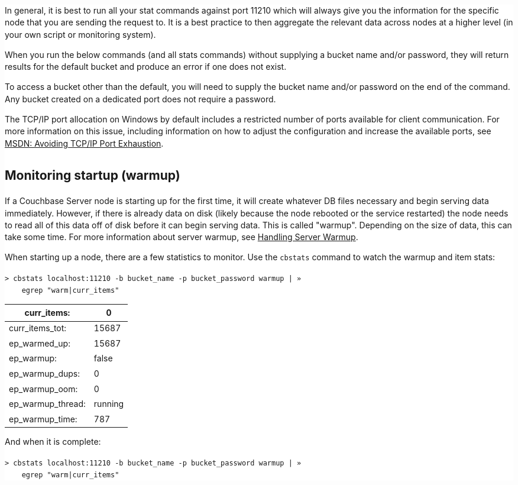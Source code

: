 In general, it is best to run all your stat commands against port 11210 which
will always give you the information for the specific node that you are sending
the request to. It is a best practice to then aggregate the relevant data across
nodes at a higher level (in your own script or monitoring system).

When you run the below commands (and all stats commands) without supplying a
bucket name and/or password, they will return results for the default bucket and
produce an error if one does not exist.

To access a bucket other than the default, you will need to supply the bucket
name and/or password on the end of the command. Any bucket created on a
dedicated port does not require a password.

The TCP/IP port allocation on Windows by default includes a restricted number of
ports available for client communication. For more information on this issue,
including information on how to adjust the configuration and increase the
available ports, see [MSDN: Avoiding TCP/IP Port
Exhaustion](http://msdn.microsoft.com/en-us/library/aa560610(v=bts.20).aspx).

<a id="couchbase-monitoring-startup"></a>

## Monitoring startup (warmup)

If a Couchbase Server node is starting up for the first time, it will create
whatever DB files necessary and begin serving data immediately. However, if
there is already data on disk (likely because the node rebooted or the service
restarted) the node needs to read all of this data off of disk before it can
begin serving data. This is called "warmup". Depending on the size of data, this
can take some time. For more information about server warmup, see [Handling
Server Warmup](#couchbase-admin-tasks-warmup-access).

When starting up a node, there are a few statistics to monitor. Use the
`cbstats` command to watch the warmup and item stats:


```
> cbstats localhost:11210 -b bucket_name -p bucket_password warmup | »
    egrep "warm|curr_items"
```

<a id="table-couchbase-monitoring-startup"></a>

curr\_items:        | 0      
--------------------|--------
curr\_items\_tot:   | 15687  
ep\_warmed\_up:     | 15687  
ep\_warmup:         | false  
ep\_warmup\_dups:   | 0      
ep\_warmup\_oom:    | 0      
ep\_warmup\_thread: | running
ep\_warmup\_time:   | 787    

And when it is complete:


```
> cbstats localhost:11210 -b bucket_name -p bucket_password warmup | »
    egrep "warm|curr_items"
```
